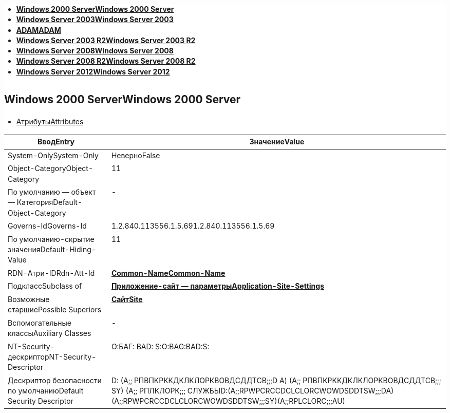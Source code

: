 -   [<span data-ttu-id="29015-118">**Windows 2000 Server**</span><span class="sxs-lookup"><span data-stu-id="29015-118">**Windows 2000 Server**</span></span>](#windows-2000-server)
-   [<span data-ttu-id="29015-119">**Windows Server 2003**</span><span class="sxs-lookup"><span data-stu-id="29015-119">**Windows Server 2003**</span></span>](#windows-server-2003)
-   [<span data-ttu-id="29015-120">**ADAM**</span><span class="sxs-lookup"><span data-stu-id="29015-120">**ADAM**</span></span>](#adam-attributes)
-   [<span data-ttu-id="29015-121">**Windows Server 2003 R2**</span><span class="sxs-lookup"><span data-stu-id="29015-121">**Windows Server 2003 R2**</span></span>](#windows-server-2003-r2)
-   [<span data-ttu-id="29015-122">**Windows Server 2008**</span><span class="sxs-lookup"><span data-stu-id="29015-122">**Windows Server 2008**</span></span>](#windows-server-2008)
-   [<span data-ttu-id="29015-123">**Windows Server 2008 R2**</span><span class="sxs-lookup"><span data-stu-id="29015-123">**Windows Server 2008 R2**</span></span>](#windows-server-2008-r2)
-   [<span data-ttu-id="29015-124">**Windows Server 2012**</span><span class="sxs-lookup"><span data-stu-id="29015-124">**Windows Server 2012**</span></span>](#windows-server-2012)

## <a name="windows-2000-server"></a><span data-ttu-id="29015-125">Windows 2000 Server</span><span class="sxs-lookup"><span data-stu-id="29015-125">Windows 2000 Server</span></span>

-   [<span data-ttu-id="29015-126">Атрибуты</span><span class="sxs-lookup"><span data-stu-id="29015-126">Attributes</span></span>](#windows-2000-server-attributes)



| <span data-ttu-id="29015-127">Ввод</span><span class="sxs-lookup"><span data-stu-id="29015-127">Entry</span></span> | <span data-ttu-id="29015-128">Значение</span><span class="sxs-lookup"><span data-stu-id="29015-128">Value</span></span> |
|-----------------------------|----------------------------------------------------------------------------------------------|
| <span data-ttu-id="29015-129">System-Only</span><span class="sxs-lookup"><span data-stu-id="29015-129">System-Only</span></span>                 | <span data-ttu-id="29015-130">Неверно</span><span class="sxs-lookup"><span data-stu-id="29015-130">False</span></span>                                                                                        |
| <span data-ttu-id="29015-131">Object-Category</span><span class="sxs-lookup"><span data-stu-id="29015-131">Object-Category</span></span>             | <span data-ttu-id="29015-132">1</span><span class="sxs-lookup"><span data-stu-id="29015-132">1</span></span>                                                                                            |
| <span data-ttu-id="29015-133">По умолчанию — объект — Категория</span><span class="sxs-lookup"><span data-stu-id="29015-133">Default-Object-Category</span></span>     | \-                                                                                           |
| <span data-ttu-id="29015-134">Governs-Id</span><span class="sxs-lookup"><span data-stu-id="29015-134">Governs-Id</span></span>                  | <span data-ttu-id="29015-135">1.2.840.113556.1.5.69</span><span class="sxs-lookup"><span data-stu-id="29015-135">1.2.840.113556.1.5.69</span></span>                                                                        |
| <span data-ttu-id="29015-136">По умолчанию-скрытие значения</span><span class="sxs-lookup"><span data-stu-id="29015-136">Default-Hiding-Value</span></span>        | <span data-ttu-id="29015-137">1</span><span class="sxs-lookup"><span data-stu-id="29015-137">1</span></span>                                                                                            |
| <span data-ttu-id="29015-138">RDN-Атри-ID</span><span class="sxs-lookup"><span data-stu-id="29015-138">Rdn-Att-Id</span></span>                  | [<span data-ttu-id="29015-139">**Common-Name**</span><span class="sxs-lookup"><span data-stu-id="29015-139">**Common-Name**</span></span>](a-cn.md)<br/>                                                       |
| <span data-ttu-id="29015-140">Подкласс</span><span class="sxs-lookup"><span data-stu-id="29015-140">Subclass of</span></span>                 | [<span data-ttu-id="29015-141">**Приложение-сайт — параметры**</span><span class="sxs-lookup"><span data-stu-id="29015-141">**Application-Site-Settings**</span></span>](c-applicationsitesettings.md)<br/>                    |
| <span data-ttu-id="29015-142">Возможные старшие</span><span class="sxs-lookup"><span data-stu-id="29015-142">Possible Superiors</span></span>          | [<span data-ttu-id="29015-143">**Сайт**</span><span class="sxs-lookup"><span data-stu-id="29015-143">**Site**</span></span>](c-site.md)                                                                       |
| <span data-ttu-id="29015-144">Вспомогательные классы</span><span class="sxs-lookup"><span data-stu-id="29015-144">Auxiliary Classes</span></span>           | \-                                                                                           |
| <span data-ttu-id="29015-145">NT-Security-дескриптор</span><span class="sxs-lookup"><span data-stu-id="29015-145">NT-Security-Descriptor</span></span>      | <span data-ttu-id="29015-146">О:БАГ: BAD: S:</span><span class="sxs-lookup"><span data-stu-id="29015-146">O:BAG:BAD:S:</span></span>                                                                                 |
| <span data-ttu-id="29015-147">Дескриптор безопасности по умолчанию</span><span class="sxs-lookup"><span data-stu-id="29015-147">Default Security Descriptor</span></span> | <span data-ttu-id="29015-148">D: (A;; РПВПКРККДКЛКЛОРКВОВДСДДТСВ;;;D А) (A;; РПВПКРККДКЛКЛОРКВОВДСДДТСВ;;; SY) (A;; РПЛКЛОРК;;; СЛУЖБЫ</span><span class="sxs-lookup"><span data-stu-id="29015-148">D:(A;;RPWPCRCCDCLCLORCWOWDSDDTSW;;;DA)(A;;RPWPCRCCDCLCLORCWOWDSDDTSW;;;SY)(A;;RPLCLORC;;;AU)</span></span> |